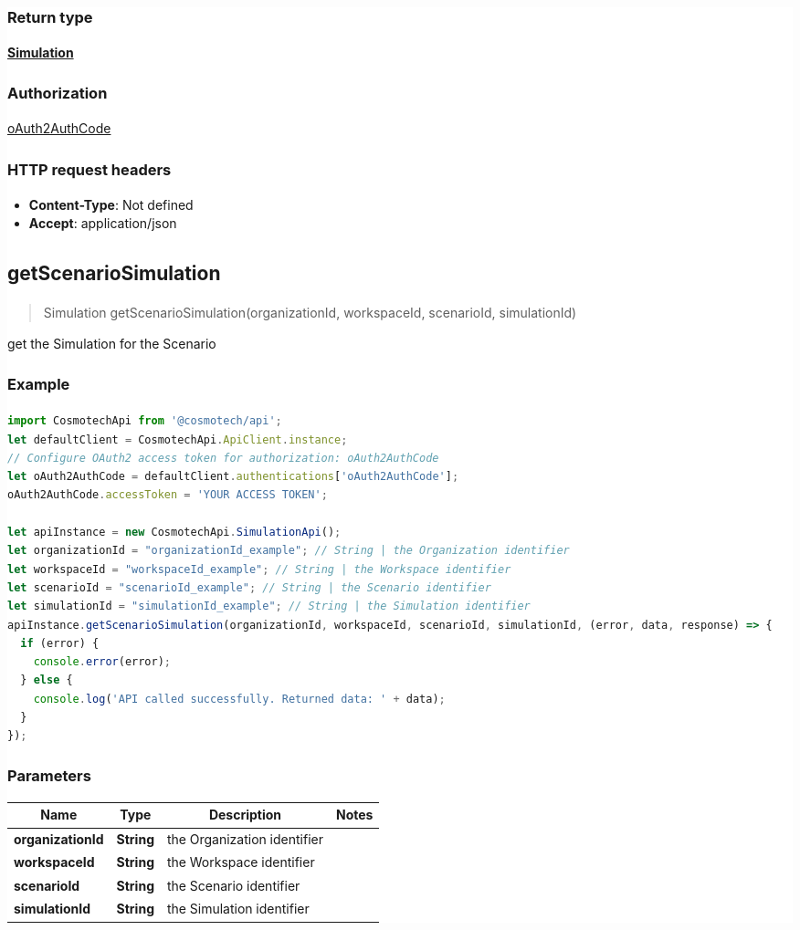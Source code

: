 ### Return type

[**Simulation**](Simulation.md)

### Authorization

[oAuth2AuthCode](../README.md#oAuth2AuthCode)

### HTTP request headers

- **Content-Type**: Not defined
- **Accept**: application/json


## getScenarioSimulation

> Simulation getScenarioSimulation(organizationId, workspaceId, scenarioId, simulationId)

get the Simulation for the Scenario

### Example

```javascript
import CosmotechApi from '@cosmotech/api';
let defaultClient = CosmotechApi.ApiClient.instance;
// Configure OAuth2 access token for authorization: oAuth2AuthCode
let oAuth2AuthCode = defaultClient.authentications['oAuth2AuthCode'];
oAuth2AuthCode.accessToken = 'YOUR ACCESS TOKEN';

let apiInstance = new CosmotechApi.SimulationApi();
let organizationId = "organizationId_example"; // String | the Organization identifier
let workspaceId = "workspaceId_example"; // String | the Workspace identifier
let scenarioId = "scenarioId_example"; // String | the Scenario identifier
let simulationId = "simulationId_example"; // String | the Simulation identifier
apiInstance.getScenarioSimulation(organizationId, workspaceId, scenarioId, simulationId, (error, data, response) => {
  if (error) {
    console.error(error);
  } else {
    console.log('API called successfully. Returned data: ' + data);
  }
});
```

### Parameters


Name | Type | Description  | Notes
------------- | ------------- | ------------- | -------------
 **organizationId** | **String**| the Organization identifier | 
 **workspaceId** | **String**| the Workspace identifier | 
 **scenarioId** | **String**| the Scenario identifier | 
 **simulationId** | **String**| the Simulation identifier | 
